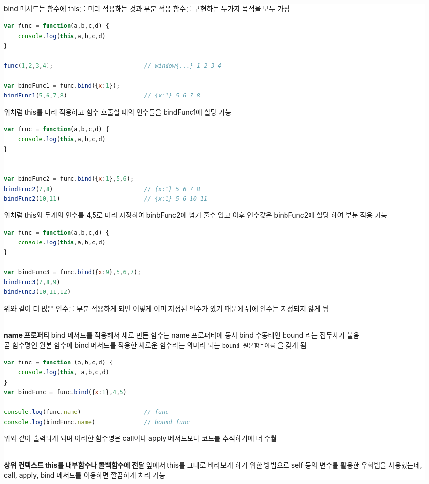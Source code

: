 bind 메서드는 함수에 this를 미리 적용하는 것과 부분 적용 함수를 구현하는 두가지 목적을 모두 가짐 <br>

```javascript
var func = function(a,b,c,d) {
    console.log(this,a,b,c,d)
}

func(1,2,3,4);                          // window{...} 1 2 3 4

var bindFunc1 = func.bind({x:1});
bindFunc1(5,6,7,8)                      // {x:1} 5 6 7 8
```
위처럼 this를 미리 적용하고 함수 호출할 때의 인수들을 bindFunc1에 할당 가능

```javascript
var func = function(a,b,c,d) {
    console.log(this,a,b,c,d)
}


var bindFunc2 = func.bind({x:1},5,6);
bindFunc2(7,8)                          // {x:1} 5 6 7 8
bindFunc2(10,11)                        // {x:1} 5 6 10 11
```

위처럼 this와 두개의 인수를 4,5로 미리 지정하여 binbFunc2에 넘겨 줄수 있고 이후 인수값은 binbFunc2에 할당 하여 부분 적용 가능 <br>

```javascript
var func = function(a,b,c,d) {
    console.log(this,a,b,c,d)
}

var bindFunc3 = func.bind({x:9},5,6,7);
bindFunc3(7,8,9)                         
bindFunc3(10,11,12)                        
```

위와 같이 더 많은 인수를 부분 적용하게 되면 어떻게 이미 지정된 인수가 있기 때문에 뒤에 인수는 지정되지 않게 됨<br><br>

**name 프로퍼티**
bind 메서드를 적용해서 새로 만든 함수는 name 프로퍼티에 동사 bind 수동태인 bound 라는 접두사가 붙음<br>
곧 함수명인 원본 함수에 bind 메서드를 적용한 새로운 함수라는 의미라 되는 ```bound 원본함수이름``` 을 갖게 됨<br>

```javascript
var func = function (a,b,c,d) {
    console.log(this, a,b,c,d)
}
var bindFunc = func.bind({x:1},4,5)

console.log(func.name)                  // func
console.log(bindFunc.name)              // bound func
```
위와 같이 출력되게 되며 이러한 함수명은 call이나 apply 메서드보다 코드를 추적하기에 더 수월<br><br>

**상위 컨텍스트 this를 내부함수나 콜백함수에 전달**
앞에서 this를 그대로 바라보게 하기 위한 방법으로 self 등의 변수를 활용한 우회법을 사용했는데, <br>
call, apply, bind 메서드를 이용하면 깔끔하게 처리 가능<br>

